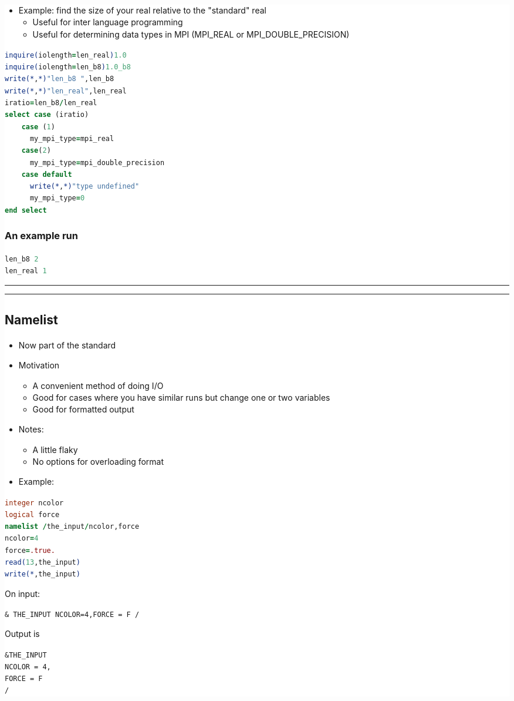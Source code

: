 - Example: find the size of your real relative to the "standard" real
    - Useful for inter language programming
    - Useful for determining data types in MPI (MPI_REAL or MPI_DOUBLE_PRECISION)

```fortran
inquire(iolength=len_real)1.0
inquire(iolength=len_b8)1.0_b8
write(*,*)"len_b8 ",len_b8
write(*,*)"len_real",len_real
iratio=len_b8/len_real
select case (iratio)
    case (1)
      my_mpi_type=mpi_real
    case(2)
      my_mpi_type=mpi_double_precision
    case default
      write(*,*)"type undefined"
      my_mpi_type=0
end select
```

### An example run

```fortran
len_b8 2
len_real 1
```

- - -
- - -

## Namelist
- Now part of the standard
- Motivation
    -  A convenient method of doing I/O
    -  Good for cases where you have similar runs but change one or two variables
    -  Good for formatted output
- Notes:
    -  A little flaky
    -  No options for overloading format

- Example:
```fortran
integer ncolor
logical force
namelist /the_input/ncolor,force
ncolor=4
force=.true.
read(13,the_input)
write(*,the_input)
```
On input:
```
& THE_INPUT NCOLOR=4,FORCE = F /
```
Output is
```
&THE_INPUT
NCOLOR = 4,
FORCE = F
/
```

